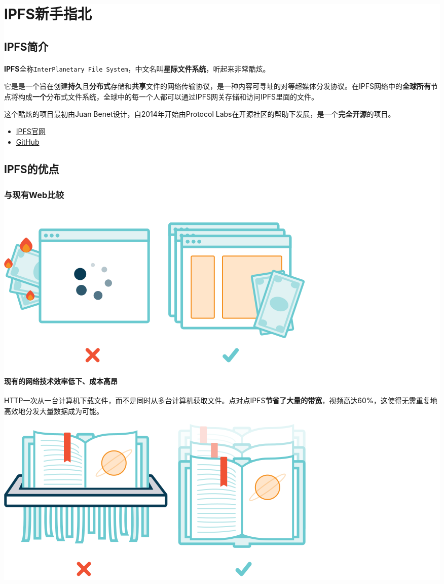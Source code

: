 # IPFS新手指北


## IPFS简介

**IPFS**全称`InterPlanetary File System`，中文名叫**星际文件系统**，听起来非常酷炫。

它是是一个旨在创建**持久**且**分布式**存储和**共享**文件的网络传输协议，是一种内容可寻址的对等超媒体分发协议。在IPFS网络中的**全球所有**节点将构成**一个**分布式文件系统，全球中的每一个人都可以通过IPFS网关存储和访问IPFS里面的文件。

这个酷炫的项目最初由Juan Benet设计，自2014年开始由Protocol Labs在开源社区的帮助下发展，是一个**完全开源**的项目。

- [IPFS官网](https://ipfs.io/)
- [GitHub](https://github.com/ipfs)

## IPFS的优点

### 与现有Web比较

![Today's web is inefficient and expensive](compare/ipfs-illustration-http.svg)

#### 现有的网络技术效率低下、成本高昂

HTTP一次从一台计算机下载文件，而不是同时从多台计算机获取文件。点对点IPFS**节省了大量的带宽**，视频高达60%，这使得无需重复地高效地分发大量数据成为可能。

![Today's web can't preserve humanity's history](compare/ipfs-illustration-history.svg)
